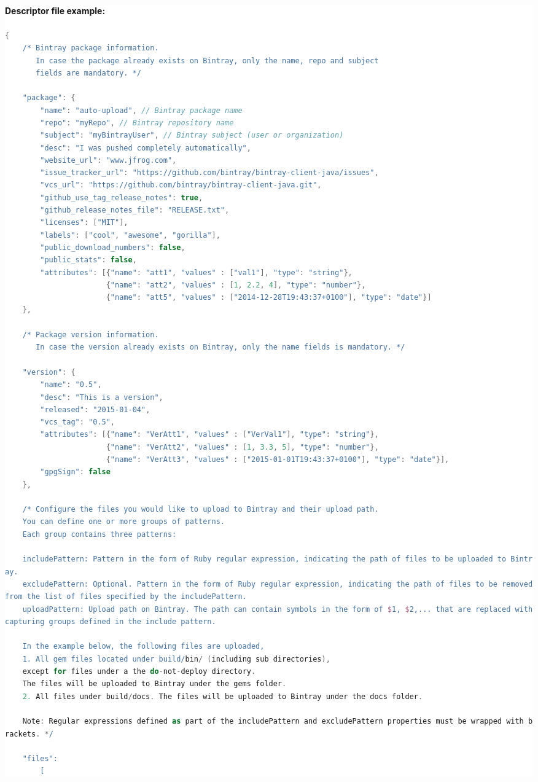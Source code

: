 #### Descriptor file example:
```groovy
{
	/* Bintray package information.
	   In case the package already exists on Bintray, only the name, repo and subject
	   fields are mandatory. */

	"package": {
		"name": "auto-upload", // Bintray package name
		"repo": "myRepo", // Bintray repository name
		"subject": "myBintrayUser", // Bintray subject (user or organization)
		"desc": "I was pushed completely automatically",
		"website_url": "www.jfrog.com",
 		"issue_tracker_url": "https://github.com/bintray/bintray-client-java/issues",
 		"vcs_url": "https://github.com/bintray/bintray-client-java.git",
		"github_use_tag_release_notes": true,
		"github_release_notes_file": "RELEASE.txt",
 		"licenses": ["MIT"],
 		"labels": ["cool", "awesome", "gorilla"],
 		"public_download_numbers": false,
 		"public_stats": false,
 		"attributes": [{"name": "att1", "values" : ["val1"], "type": "string"},
     				   {"name": "att2", "values" : [1, 2.2, 4], "type": "number"},
     				   {"name": "att5", "values" : ["2014-12-28T19:43:37+0100"], "type": "date"}]
 	},

	/* Package version information.
	   In case the version already exists on Bintray, only the name fields is mandatory. */

	"version": {
		"name": "0.5",
		"desc": "This is a version",
		"released": "2015-01-04",
		"vcs_tag": "0.5",
	 	"attributes": [{"name": "VerAtt1", "values" : ["VerVal1"], "type": "string"},
  					   {"name": "VerAtt2", "values" : [1, 3.3, 5], "type": "number"},
					   {"name": "VerAtt3", "values" : ["2015-01-01T19:43:37+0100"], "type": "date"}],
		"gpgSign": false
	},

	/* Configure the files you would like to upload to Bintray and their upload path.
	You can define one or more groups of patterns.
	Each group contains three patterns:

	includePattern: Pattern in the form of Ruby regular expression, indicating the path of files to be uploaded to Bintray.
	excludePattern: Optional. Pattern in the form of Ruby regular expression, indicating the path of files to be removed from the list of files specified by the includePattern.
	uploadPattern: Upload path on Bintray. The path can contain symbols in the form of $1, $2,... that are replaced with capturing groups defined in the include pattern.

	In the example below, the following files are uploaded,
	1. All gem files located under build/bin/ (including sub directories),
	except for files under a the do-not-deploy directory.
	The files will be uploaded to Bintray under the gems folder.
	2. All files under build/docs. The files will be uploaded to Bintray under the docs folder.

	Note: Regular expressions defined as part of the includePattern and excludePattern properties must be wrapped with brackets. */

	"files":
		[
```